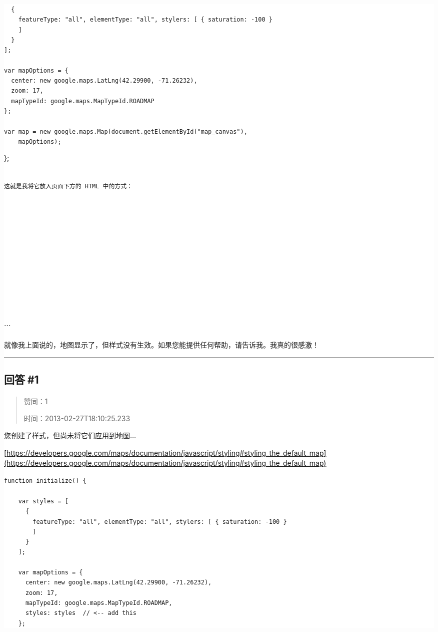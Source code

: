       {
        featureType: "all", elementType: "all", stylers: [ { saturation: -100 }
        ]
      }
    ];

    var mapOptions = {
      center: new google.maps.LatLng(42.29900, -71.26232),
      zoom: 17,
      mapTypeId: google.maps.MapTypeId.ROADMAP
    };

    var map = new google.maps.Map(document.getElementById("map_canvas"),
        mapOptions);

  };
</script> 
```

这就是我将它放入页面下方的 HTML 中的方式：

```
<div class="bg-blue">
  <div id="map_canvas" style="width: 100%; height: 250px;"></div>
</div> 
```

就像我上面说的，地图显示了，但样式没有生效。如果您能提供任何帮助，请告诉我。我真的很感激！

* * *

## 回答 #1

> 赞同：1
> 
> 时间：2013-02-27T18:10:25.233

您创建了样式，但尚未将它们应用到地图...

[https://developers.google.com/maps/documentation/javascript/styling#styling_the_default_map](https://developers.google.com/maps/documentation/javascript/styling#styling_the_default_map)

```
function initialize() {

    var styles = [
      {
        featureType: "all", elementType: "all", stylers: [ { saturation: -100 }
        ]
      }
    ];

    var mapOptions = {
      center: new google.maps.LatLng(42.29900, -71.26232),
      zoom: 17,
      mapTypeId: google.maps.MapTypeId.ROADMAP,
      styles: styles  // <-- add this
    };
